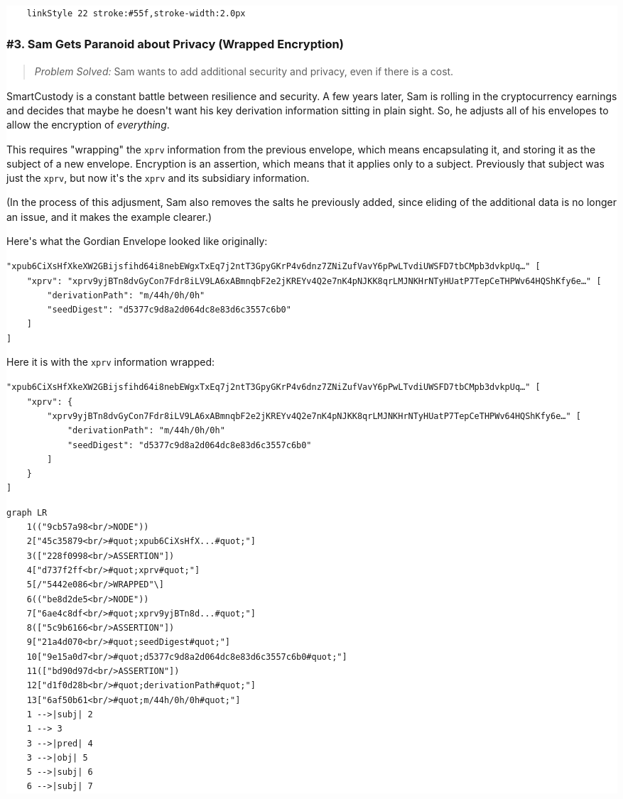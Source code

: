```mermaid
    linkStyle 22 stroke:#55f,stroke-width:2.0px
```

### #3. Sam Gets Paranoid about Privacy (Wrapped Encryption)

> _Problem Solved:_ Sam wants to add additional security and privacy, even if there is a cost.

SmartCustody is a constant battle between resilience and security. A few years later, Sam is rolling in the cryptocurrency earnings and decides that maybe he doesn't want his key derivation information sitting in plain sight. So, he adjusts all of his envelopes to allow the encryption of _everything_. 

This requires "wrapping" the `xprv` information from the previous envelope, which means encapsulating it, and storing it as the subject of a new envelope. Encryption is an assertion, which means that it applies only to a subject. Previously that subject was just the `xprv`, but now it's the `xprv` and its subsidiary information.

(In the process of this adjusment, Sam also removes the salts he previously added, since eliding of the additional data is no longer an issue, and it makes the example clearer.)

Here's what the Gordian Envelope looked like originally:
```
"xpub6CiXsHfXkeXW2GBijsfihd64i8nebEWgxTxEq7j2ntT3GpyGKrP4v6dnz7ZNiZufVavY6pPwLTvdiUWSFD7tbCMpb3dvkpUq…" [
    "xprv": "xprv9yjBTn8dvGyCon7Fdr8iLV9LA6xABmnqbF2e2jKREYv4Q2e7nK4pNJKK8qrLMJNKHrNTyHUatP7TepCeTHPWv64HQShKfy6e…" [
        "derivationPath": "m/44h/0h/0h"
        "seedDigest": "d5377c9d8a2d064dc8e83d6c3557c6b0"
    ]
]
```
Here it is with the `xprv` information wrapped:
```
"xpub6CiXsHfXkeXW2GBijsfihd64i8nebEWgxTxEq7j2ntT3GpyGKrP4v6dnz7ZNiZufVavY6pPwLTvdiUWSFD7tbCMpb3dvkpUq…" [
    "xprv": {
        "xprv9yjBTn8dvGyCon7Fdr8iLV9LA6xABmnqbF2e2jKREYv4Q2e7nK4pNJKK8qrLMJNKHrNTyHUatP7TepCeTHPWv64HQShKfy6e…" [
            "derivationPath": "m/44h/0h/0h"
            "seedDigest": "d5377c9d8a2d064dc8e83d6c3557c6b0"
        ]
    }
]
```
```mermaid
graph LR
    1(("9cb57a98<br/>NODE"))
    2["45c35879<br/>#quot;xpub6CiXsHfX...#quot;"]
    3(["228f0998<br/>ASSERTION"])
    4["d737f2ff<br/>#quot;xprv#quot;"]
    5[/"5442e086<br/>WRAPPED"\]
    6(("be8d2de5<br/>NODE"))
    7["6ae4c8df<br/>#quot;xprv9yjBTn8d...#quot;"]
    8(["5c9b6166<br/>ASSERTION"])
    9["21a4d070<br/>#quot;seedDigest#quot;"]
    10["9e15a0d7<br/>#quot;d5377c9d8a2d064dc8e83d6c3557c6b0#quot;"]
    11(["bd90d97d<br/>ASSERTION"])
    12["d1f0d28b<br/>#quot;derivationPath#quot;"]
    13["6af50b61<br/>#quot;m/44h/0h/0h#quot;"]
    1 -->|subj| 2
    1 --> 3
    3 -->|pred| 4
    3 -->|obj| 5
    5 -->|subj| 6
    6 -->|subj| 7
```